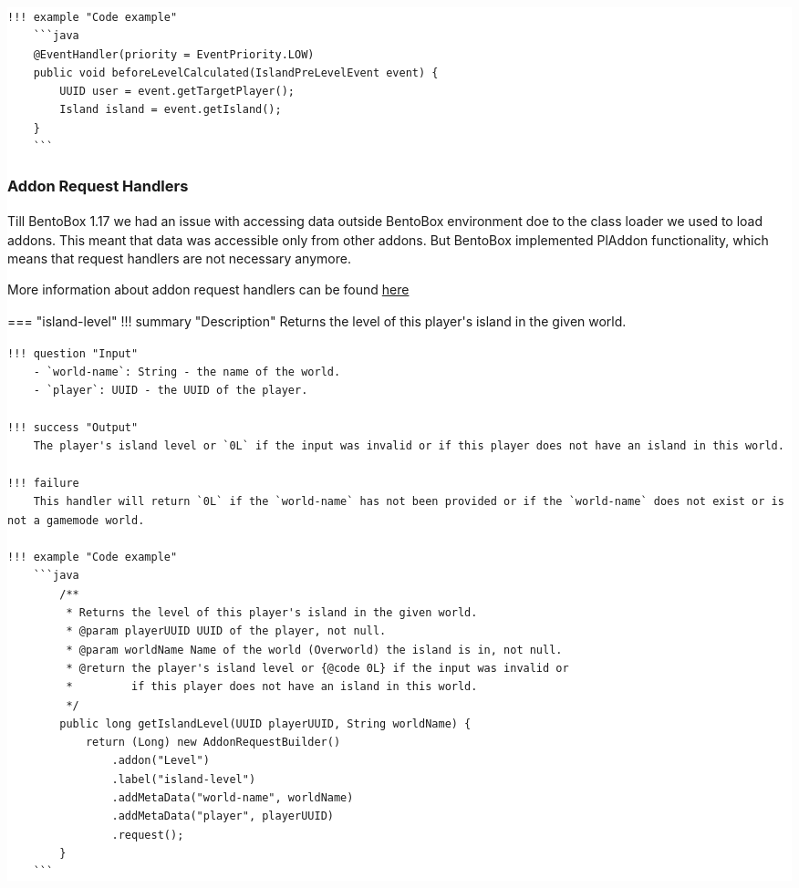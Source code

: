     !!! example "Code example"
        ```java
        @EventHandler(priority = EventPriority.LOW)
        public void beforeLevelCalculated(IslandPreLevelEvent event) {
            UUID user = event.getTargetPlayer();
            Island island = event.getIsland();
        }
        ```

### Addon Request Handlers

Till BentoBox 1.17 we had an issue with accessing data outside BentoBox environment doe to the class loader we used to load addons.
This meant that data was accessible only from other addons. But BentoBox implemented PlAddon functionality, which means that request
handlers are not necessary anymore.

More information about addon request handlers can be found [here](/en/latest/BentoBox/Request-Handler-API---How-plugins-can-get-data-from-addons/)

=== "island-level"
    !!! summary "Description"
        Returns the level of this player's island in the given world.

    !!! question "Input"
        - `world-name`: String - the name of the world.
        - `player`: UUID - the UUID of the player.

    !!! success "Output"
        The player's island level or `0L` if the input was invalid or if this player does not have an island in this world.

    !!! failure
        This handler will return `0L` if the `world-name` has not been provided or if the `world-name` does not exist or is not a gamemode world.

    !!! example "Code example"
        ```java
            /**
             * Returns the level of this player's island in the given world.
             * @param playerUUID UUID of the player, not null.
             * @param worldName Name of the world (Overworld) the island is in, not null.
             * @return the player's island level or {@code 0L} if the input was invalid or
             *         if this player does not have an island in this world.
             */
            public long getIslandLevel(UUID playerUUID, String worldName) {
                return (Long) new AddonRequestBuilder()
                    .addon("Level")
                    .label("island-level")
                    .addMetaData("world-name", worldName)
                    .addMetaData("player", playerUUID)
                    .request();
            }
        ```
